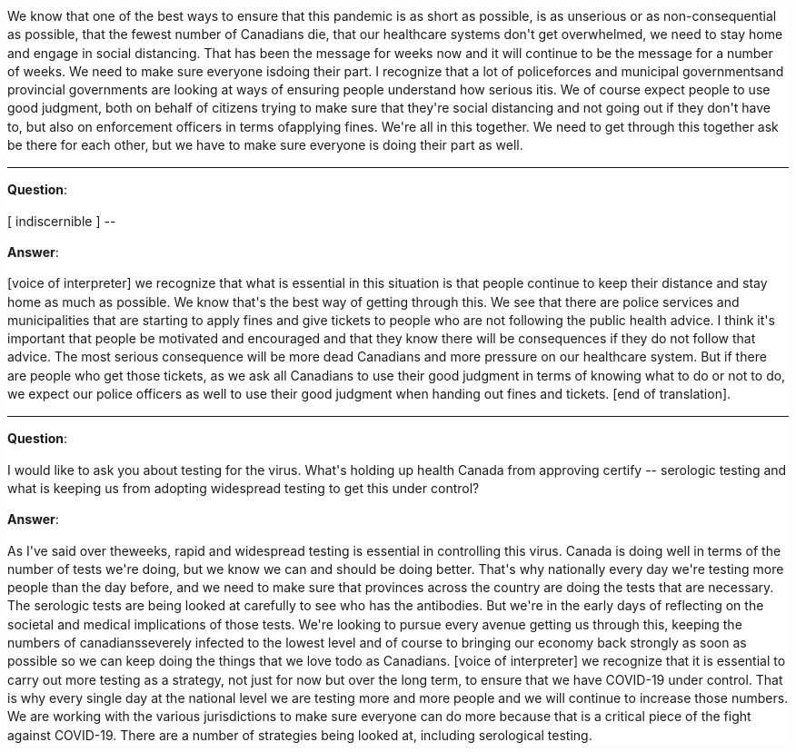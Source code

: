 We know that one of the best ways to ensure that this pandemic is as short as possible, is as unserious or as non-consequential as possible, that the fewest number of Canadians die, that our healthcare systems don't get overwhelmed, we need to stay home and engage in social distancing.
That has been the message for weeks now and it will continue to be the message for a number of weeks.
We need to make sure everyone isdoing their part.
I recognize that a lot of policeforces and municipal governmentsand provincial governments are looking at ways of ensuring people understand how serious itis.
We of course expect people to use good judgment, both on behalf of citizens trying to make sure that they're social distancing and not going out if they don't have to, but also on enforcement officers in terms ofapplying fines.
We're all in this together.
We need to get through this together ask be there for each other, but we have to make sure everyone is doing their part as well.

---

**Question**:

[ indiscernible ] --



**Answer**:

[voice of interpreter] we recognize that what is essential in this situation is that people continue to keep their distance and stay home as much as possible.
We know that's the best way of getting through this.
We see that there are police services and municipalities that are starting to apply fines and give tickets to people who are not following the public health advice.
I think it's important that people be motivated and encouraged and that they know there will be consequences if they do not follow that advice.
The most serious consequence will be more dead Canadians and more pressure on our healthcare system.
But if there are people who get those tickets, as we ask all Canadians to use their good judgment in terms of knowing what to do or not to do, we expect our police officers as well to use their good judgment when handing out fines and tickets.
[end of translation].

---

**Question**:

I would like to ask you about testing for the virus.
What's holding up health Canada from approving certify -- serologic testing and what is keeping us from adopting widespread testing to get this under control?



**Answer**:

As I've said over theweeks, rapid and widespread testing is essential in controlling this virus.
Canada is doing well in terms of the number of tests we're doing, but we know we can and should be doing better.
That's why nationally every day we're testing more people than the day before, and we need to make sure that provinces across the country are doing the tests that are necessary.
The serologic tests are being looked at carefully to see who has the antibodies.
But we're in the early days of reflecting on the societal and medical implications of those tests.
We're looking to pursue every avenue getting us through this, keeping the numbers of canadiansseverely infected to the lowest level and of course to bringing our economy back strongly as soon as possible so we can keep doing the things that we love todo as Canadians.
 [voice of interpreter] we recognize that it is essential to carry out more testing as a strategy, not just for now but over the long term, to ensure that we have COVID-19 under control.
That is why every single day at the national level we are testing more and more people and we will continue to increase those numbers.
We are working with the various jurisdictions to make sure everyone can do more because that is a critical piece of the fight against COVID-19. There are a number of strategies being looked at, including serological testing.